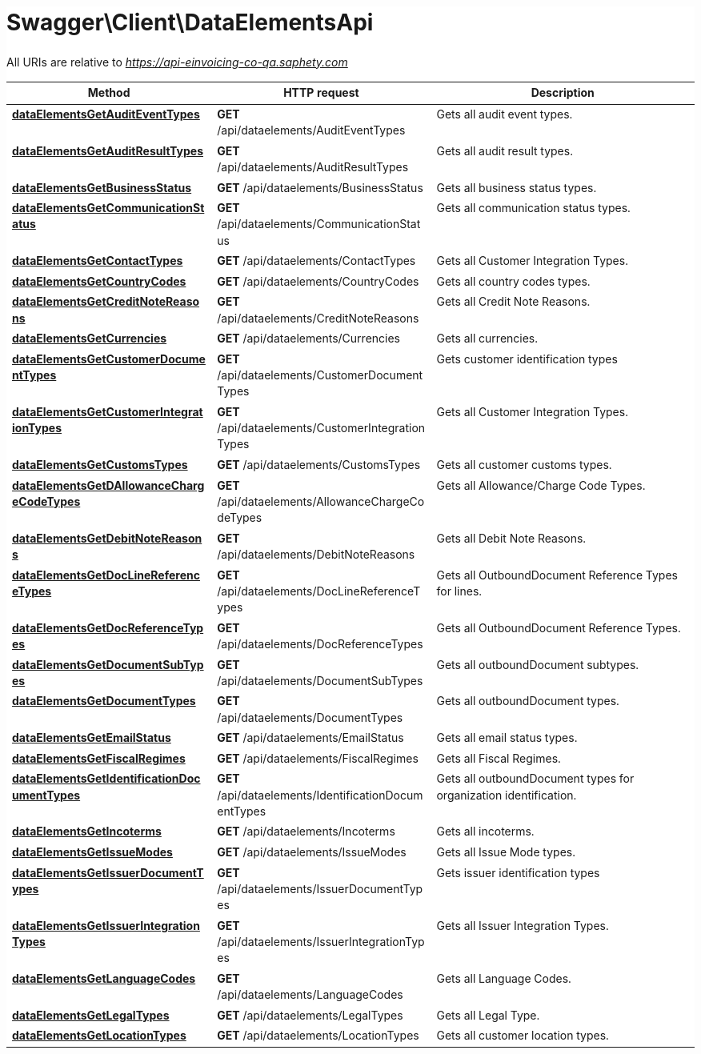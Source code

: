 # Swagger\Client\DataElementsApi

All URIs are relative to *https://api-einvoicing-co-qa.saphety.com*

Method | HTTP request | Description
------------- | ------------- | -------------
[**dataElementsGetAuditEventTypes**](DataElementsApi.md#dataElementsGetAuditEventTypes) | **GET** /api/dataelements/AuditEventTypes | Gets all audit event types.
[**dataElementsGetAuditResultTypes**](DataElementsApi.md#dataElementsGetAuditResultTypes) | **GET** /api/dataelements/AuditResultTypes | Gets all audit result types.
[**dataElementsGetBusinessStatus**](DataElementsApi.md#dataElementsGetBusinessStatus) | **GET** /api/dataelements/BusinessStatus | Gets all business status types.
[**dataElementsGetCommunicationStatus**](DataElementsApi.md#dataElementsGetCommunicationStatus) | **GET** /api/dataelements/CommunicationStatus | Gets all communication status types.
[**dataElementsGetContactTypes**](DataElementsApi.md#dataElementsGetContactTypes) | **GET** /api/dataelements/ContactTypes | Gets all Customer Integration Types.
[**dataElementsGetCountryCodes**](DataElementsApi.md#dataElementsGetCountryCodes) | **GET** /api/dataelements/CountryCodes | Gets all country codes types.
[**dataElementsGetCreditNoteReasons**](DataElementsApi.md#dataElementsGetCreditNoteReasons) | **GET** /api/dataelements/CreditNoteReasons | Gets all Credit Note Reasons.
[**dataElementsGetCurrencies**](DataElementsApi.md#dataElementsGetCurrencies) | **GET** /api/dataelements/Currencies | Gets all currencies.
[**dataElementsGetCustomerDocumentTypes**](DataElementsApi.md#dataElementsGetCustomerDocumentTypes) | **GET** /api/dataelements/CustomerDocumentTypes | Gets customer identification types
[**dataElementsGetCustomerIntegrationTypes**](DataElementsApi.md#dataElementsGetCustomerIntegrationTypes) | **GET** /api/dataelements/CustomerIntegrationTypes | Gets all Customer Integration Types.
[**dataElementsGetCustomsTypes**](DataElementsApi.md#dataElementsGetCustomsTypes) | **GET** /api/dataelements/CustomsTypes | Gets all customer customs types.
[**dataElementsGetDAllowanceChargeCodeTypes**](DataElementsApi.md#dataElementsGetDAllowanceChargeCodeTypes) | **GET** /api/dataelements/AllowanceChargeCodeTypes | Gets all Allowance/Charge Code Types.
[**dataElementsGetDebitNoteReasons**](DataElementsApi.md#dataElementsGetDebitNoteReasons) | **GET** /api/dataelements/DebitNoteReasons | Gets all Debit Note Reasons.
[**dataElementsGetDocLineReferenceTypes**](DataElementsApi.md#dataElementsGetDocLineReferenceTypes) | **GET** /api/dataelements/DocLineReferenceTypes | Gets all OutboundDocument Reference Types for lines.
[**dataElementsGetDocReferenceTypes**](DataElementsApi.md#dataElementsGetDocReferenceTypes) | **GET** /api/dataelements/DocReferenceTypes | Gets all OutboundDocument Reference Types.
[**dataElementsGetDocumentSubTypes**](DataElementsApi.md#dataElementsGetDocumentSubTypes) | **GET** /api/dataelements/DocumentSubTypes | Gets all outboundDocument subtypes.
[**dataElementsGetDocumentTypes**](DataElementsApi.md#dataElementsGetDocumentTypes) | **GET** /api/dataelements/DocumentTypes | Gets all outboundDocument types.
[**dataElementsGetEmailStatus**](DataElementsApi.md#dataElementsGetEmailStatus) | **GET** /api/dataelements/EmailStatus | Gets all email status types.
[**dataElementsGetFiscalRegimes**](DataElementsApi.md#dataElementsGetFiscalRegimes) | **GET** /api/dataelements/FiscalRegimes | Gets all Fiscal Regimes.
[**dataElementsGetIdentificationDocumentTypes**](DataElementsApi.md#dataElementsGetIdentificationDocumentTypes) | **GET** /api/dataelements/IdentificationDocumentTypes | Gets all outboundDocument types for organization identification.
[**dataElementsGetIncoterms**](DataElementsApi.md#dataElementsGetIncoterms) | **GET** /api/dataelements/Incoterms | Gets all incoterms.
[**dataElementsGetIssueModes**](DataElementsApi.md#dataElementsGetIssueModes) | **GET** /api/dataelements/IssueModes | Gets all Issue Mode types.
[**dataElementsGetIssuerDocumentTypes**](DataElementsApi.md#dataElementsGetIssuerDocumentTypes) | **GET** /api/dataelements/IssuerDocumentTypes | Gets issuer identification types
[**dataElementsGetIssuerIntegrationTypes**](DataElementsApi.md#dataElementsGetIssuerIntegrationTypes) | **GET** /api/dataelements/IssuerIntegrationTypes | Gets all Issuer Integration Types.
[**dataElementsGetLanguageCodes**](DataElementsApi.md#dataElementsGetLanguageCodes) | **GET** /api/dataelements/LanguageCodes | Gets all Language Codes.
[**dataElementsGetLegalTypes**](DataElementsApi.md#dataElementsGetLegalTypes) | **GET** /api/dataelements/LegalTypes | Gets all Legal Type.
[**dataElementsGetLocationTypes**](DataElementsApi.md#dataElementsGetLocationTypes) | **GET** /api/dataelements/LocationTypes | Gets all customer location types.
